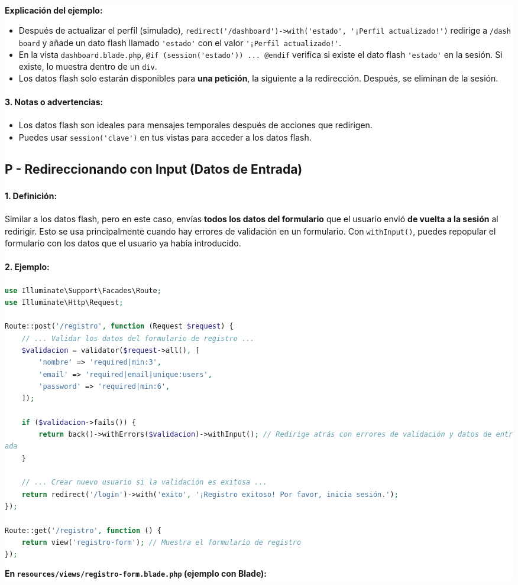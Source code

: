 **Explicación del ejemplo:**

- Después de actualizar el perfil (simulado), `redirect('/dashboard')->with('estado', '¡Perfil actualizado!')` redirige a `/dashboard` y añade un dato flash llamado `'estado'` con el valor `'¡Perfil actualizado!'`.
- En la vista `dashboard.blade.php`, `@if (session('estado')) ... @endif` verifica si existe el dato flash `'estado'` en la sesión. Si existe, lo muestra dentro de un `div`.
- Los datos flash solo estarán disponibles para **una petición**, la siguiente a la redirección. Después, se eliminan de la sesión.

#### 3. **Notas o advertencias:**

- Los datos flash son ideales para mensajes temporales después de acciones que redirigen.
- Puedes usar `session('clave')` en tus vistas para acceder a los datos flash.

## P - Redireccionando con Input (Datos de Entrada)

#### 1. **Definición:**

Similar a los datos flash, pero en este caso, envías **todos los datos del formulario** que el usuario envió **de vuelta a la sesión** al redirigir. Esto se usa principalmente cuando hay errores de validación en un formulario. Con `withInput()`, puedes repopular el formulario con los datos que el usuario ya había introducido.

#### 2. **Ejemplo:**

```php
use Illuminate\Support\Facades\Route;
use Illuminate\Http\Request;

Route::post('/registro', function (Request $request) {
    // ... Validar los datos del formulario de registro ...
    $validacion = validator($request->all(), [
        'nombre' => 'required|min:3',
        'email' => 'required|email|unique:users',
        'password' => 'required|min:6',
    ]);

    if ($validacion->fails()) {
        return back()->withErrors($validacion)->withInput(); // Redirige atrás con errores de validación y datos de entrada
    }

    // ... Crear nuevo usuario si la validación es exitosa ...
    return redirect('/login')->with('exito', '¡Registro exitoso! Por favor, inicia sesión.');
});

Route::get('/registro', function () {
    return view('registro-form'); // Muestra el formulario de registro
});
```

**En `resources/views/registro-form.blade.php` (ejemplo con Blade):**
